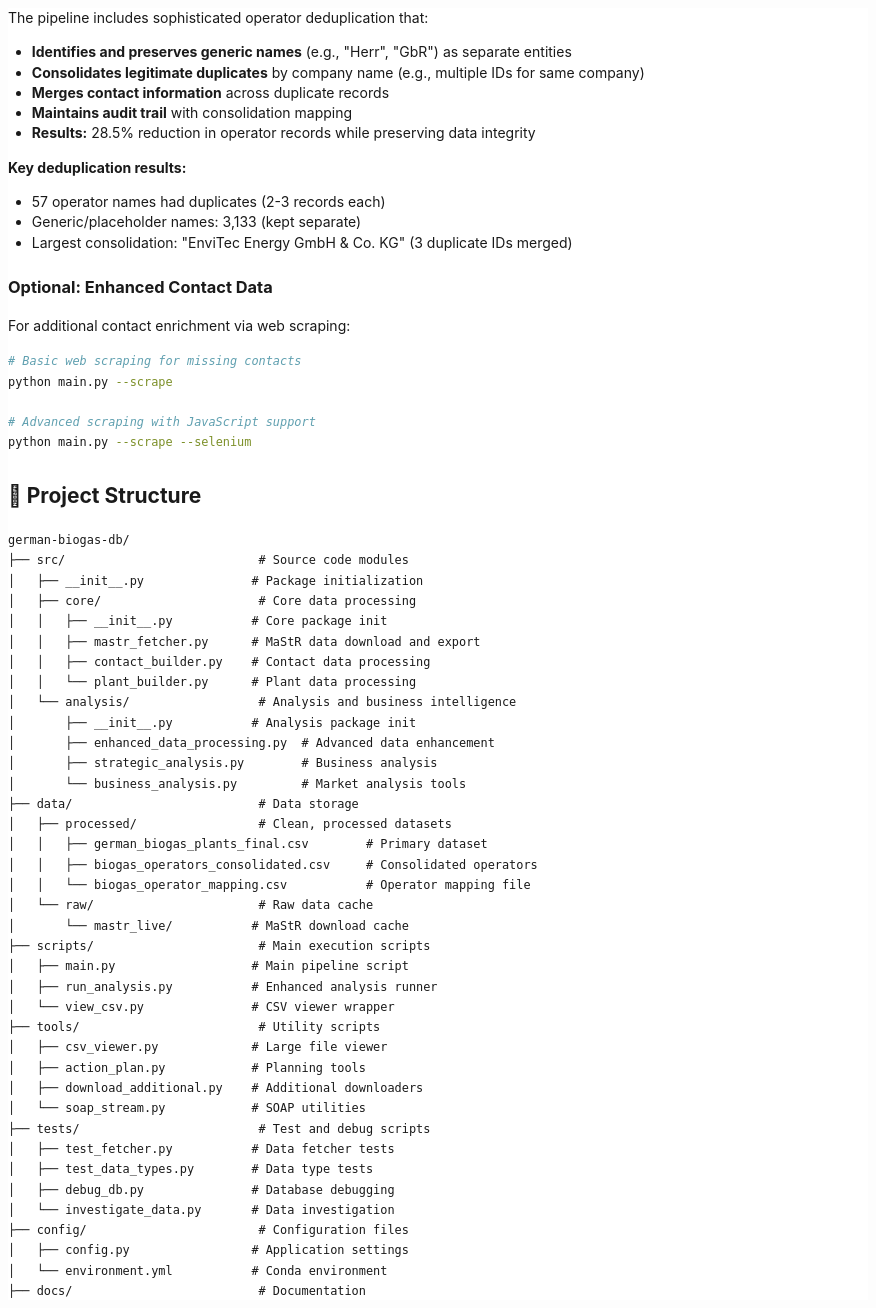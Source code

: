 The pipeline includes sophisticated operator deduplication that:
- **Identifies and preserves generic names** (e.g., "Herr", "GbR") as separate entities
- **Consolidates legitimate duplicates** by company name (e.g., multiple IDs for same company)
- **Merges contact information** across duplicate records
- **Maintains audit trail** with consolidation mapping
- **Results:** 28.5% reduction in operator records while preserving data integrity

**Key deduplication results:**
- 57 operator names had duplicates (2-3 records each)
- Generic/placeholder names: 3,133 (kept separate)
- Largest consolidation: "EnviTec Energy GmbH & Co. KG" (3 duplicate IDs merged)

### Optional: Enhanced Contact Data

For additional contact enrichment via web scraping:

```bash
# Basic web scraping for missing contacts
python main.py --scrape

# Advanced scraping with JavaScript support
python main.py --scrape --selenium
```

## 📁 Project Structure

```
german-biogas-db/
├── src/                           # Source code modules
│   ├── __init__.py               # Package initialization
│   ├── core/                      # Core data processing
│   │   ├── __init__.py           # Core package init
│   │   ├── mastr_fetcher.py      # MaStR data download and export
│   │   ├── contact_builder.py    # Contact data processing
│   │   └── plant_builder.py      # Plant data processing
│   └── analysis/                  # Analysis and business intelligence
│       ├── __init__.py           # Analysis package init
│       ├── enhanced_data_processing.py  # Advanced data enhancement
│       ├── strategic_analysis.py        # Business analysis
│       └── business_analysis.py         # Market analysis tools
├── data/                          # Data storage
│   ├── processed/                 # Clean, processed datasets
│   │   ├── german_biogas_plants_final.csv        # Primary dataset
│   │   ├── biogas_operators_consolidated.csv     # Consolidated operators
│   │   └── biogas_operator_mapping.csv           # Operator mapping file
│   └── raw/                       # Raw data cache
│       └── mastr_live/           # MaStR download cache
├── scripts/                       # Main execution scripts
│   ├── main.py                   # Main pipeline script
│   ├── run_analysis.py           # Enhanced analysis runner
│   └── view_csv.py               # CSV viewer wrapper
├── tools/                         # Utility scripts
│   ├── csv_viewer.py             # Large file viewer
│   ├── action_plan.py            # Planning tools
│   ├── download_additional.py    # Additional downloaders
│   └── soap_stream.py            # SOAP utilities
├── tests/                         # Test and debug scripts
│   ├── test_fetcher.py           # Data fetcher tests
│   ├── test_data_types.py        # Data type tests
│   ├── debug_db.py               # Database debugging
│   └── investigate_data.py       # Data investigation
├── config/                        # Configuration files
│   ├── config.py                 # Application settings
│   └── environment.yml           # Conda environment
├── docs/                          # Documentation
```